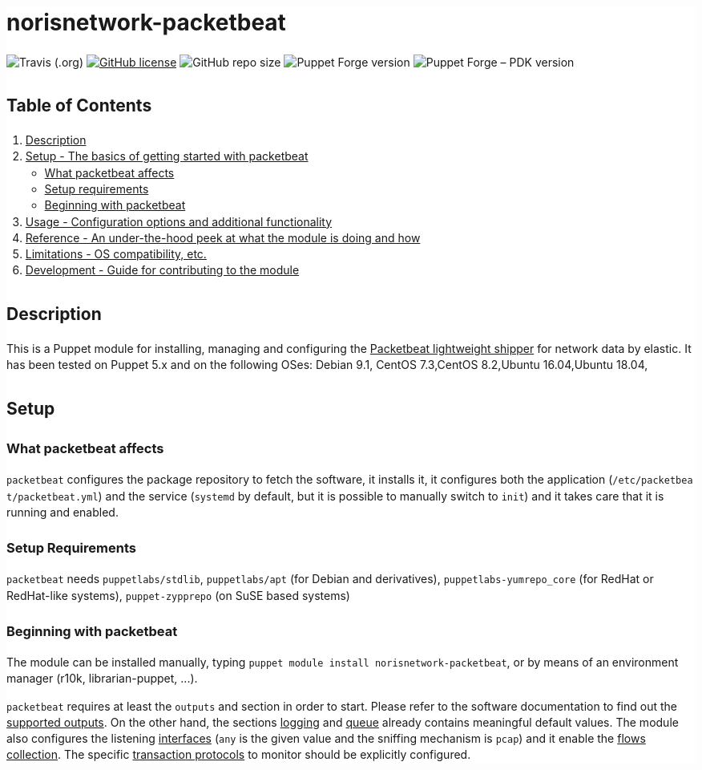 # norisnetwork-packetbeat

![Travis (.org)](https://img.shields.io/travis/noris-network/norisnetwork-packetbeat) [![GitHub license](https://img.shields.io/github/license/noris-network/norisnetwork-packetbeat)](https://github.com/noris-network/norisnetwork-packetbeat/blob/master/LICENSE) ![GitHub repo size](https://img.shields.io/github/repo-size/noris-network/norisnetwork-packetbeat) ![Puppet Forge version](https://img.shields.io/puppetforge/v/norisnetwork/packetbeat) ![Puppet Forge – PDK version](https://img.shields.io/puppetforge/pdk-version/norisnetwork/packetbeat)

## Table of Contents

1. [Description](#description)
1. [Setup - The basics of getting started with packetbeat](#setup)
    * [What packetbeat affects](#what-packetbeat-affects)
    * [Setup requirements](#setup-requirements)
    * [Beginning with packetbeat](#beginning-with-packetbeat)
1. [Usage - Configuration options and additional functionality](#usage)
1. [Reference - An under-the-hood peek at what the module is doing and how](#reference)
1. [Limitations - OS compatibility, etc.](#limitations)
1. [Development - Guide for contributing to the module](#development)

## Description

This is a Puppet module for installing, managing and configuring the [Packetbeat lightweight shipper](https://www.elastic.co/guide/en/beats/packetbeat/current/packetbeat-overview.html) for network data by elastic.
It has been tested on Puppet 5.x and on the following OSes: Debian 9.1, CentOS 7.3,CentOS 8.2,Ubuntu 16.04,Ubuntu 18.04,

## Setup

### What packetbeat affects

`packetbeat` configures the package repository to fetch the software, it installs it, it configures both the application (`/etc/packetbeat/packetbeat.yml`) and the service (`systemd` by default, but it is possible to manually switch to `init`) and it takes care that it is running and enabled.

### Setup Requirements

`packetbeat` needs `puppetlabs/stdlib`, `puppetlabs/apt` (for Debian and derivatives), `puppetlabs-yumrepo_core` (for RedHat or RedHat-like systems), `puppet-zypprepo` (on SuSE based systems)

### Beginning with packetbeat

The module can be installed manually, typing `puppet module install norisnetwork-packetbeat`, or by means of an environment manager (r10k, librarian-puppet, ...).

`packetbeat` requires at least the `outputs` and section in order to start. Please refer to the software documentation to find out the [supported outputs](https://www.elastic.co/guide/en/beats/packetbeat/current/configuring-output.html). On the other hand, the sections [logging](https://www.elastic.co/guide/en/beats/packetbeat/current/configuration-logging.html) and [queue](https://www.elastic.co/guide/en/beats/packetbeat/current/configuring-internal-queue.html) already contains meaningful default values. The module also configures the listening [interfaces](https://www.elastic.co/guide/en/beats/packetbeat/current/configuration-interfaces.html) (`any` is the given value and the sniffing mechanism is `pcap`) and it enable the [flows collection](https://www.elastic.co/guide/en/beats/packetbeat/current/configuration-flows.html). The specific [transaction protocols](https://www.elastic.co/guide/en/beats/packetbeat/current/configuration-protocols.html) to monitor should be explicitly configured.
